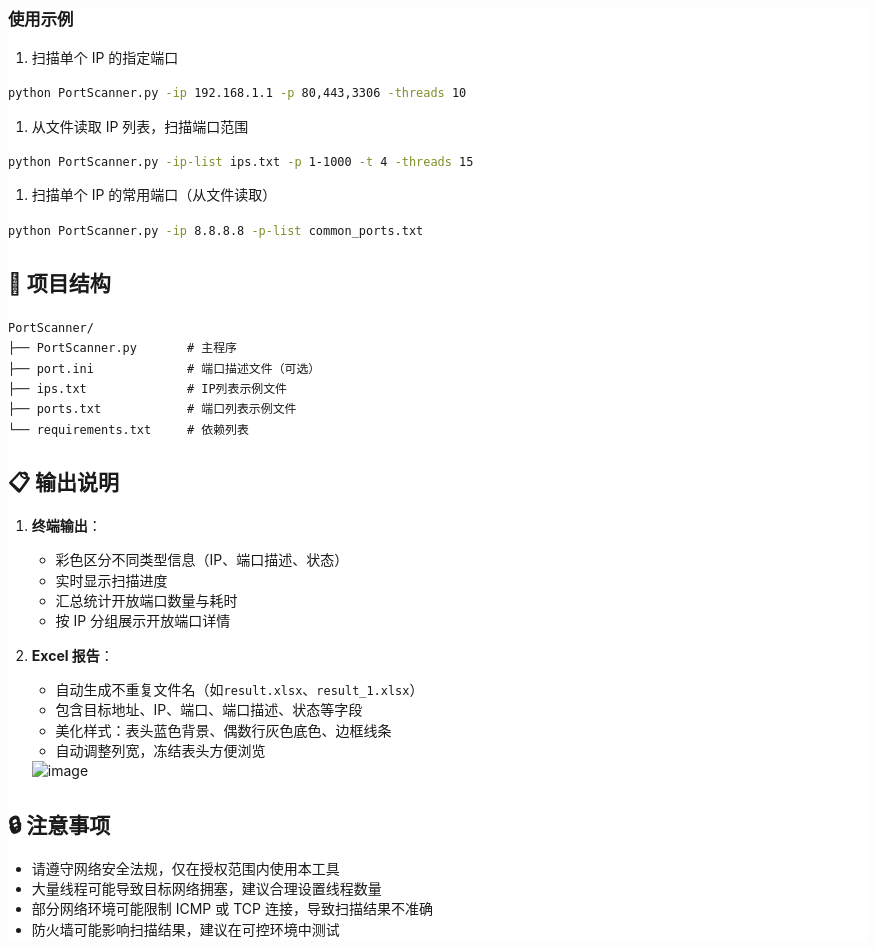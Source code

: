 ### 使用示例

1. 扫描单个 IP 的指定端口

```bash
python PortScanner.py -ip 192.168.1.1 -p 80,443,3306 -threads 10
```



1. 从文件读取 IP 列表，扫描端口范围

```bash
python PortScanner.py -ip-list ips.txt -p 1-1000 -t 4 -threads 15
```



1. 扫描单个 IP 的常用端口（从文件读取）

```bash
python PortScanner.py -ip 8.8.8.8 -p-list common_ports.txt
```

## 📁 项目结构

```plaintext
PortScanner/
├── PortScanner.py       # 主程序
├── port.ini             # 端口描述文件（可选）
├── ips.txt              # IP列表示例文件
├── ports.txt            # 端口列表示例文件
└── requirements.txt     # 依赖列表
```

## 📋 输出说明

1. **终端输出**：

   - 彩色区分不同类型信息（IP、端口描述、状态）
   - 实时显示扫描进度
   - 汇总统计开放端口数量与耗时
   - 按 IP 分组展示开放端口详情

2. **Excel 报告**：

   - 自动生成不重复文件名（如`result.xlsx`、`result_1.xlsx`）
   - 包含目标地址、IP、端口、端口描述、状态等字段
   - 美化样式：表头蓝色背景、偶数行灰色底色、边框线条
   - 自动调整列宽，冻结表头方便浏览

   <img width="1039" height="323" alt="image" src="https://github.com/user-attachments/assets/c6ec8753-449c-426a-b8a7-8157eb990e92" />


## 🔒 注意事项

- 请遵守网络安全法规，仅在授权范围内使用本工具
- 大量线程可能导致目标网络拥塞，建议合理设置线程数量
- 部分网络环境可能限制 ICMP 或 TCP 连接，导致扫描结果不准确
- 防火墙可能影响扫描结果，建议在可控环境中测试
